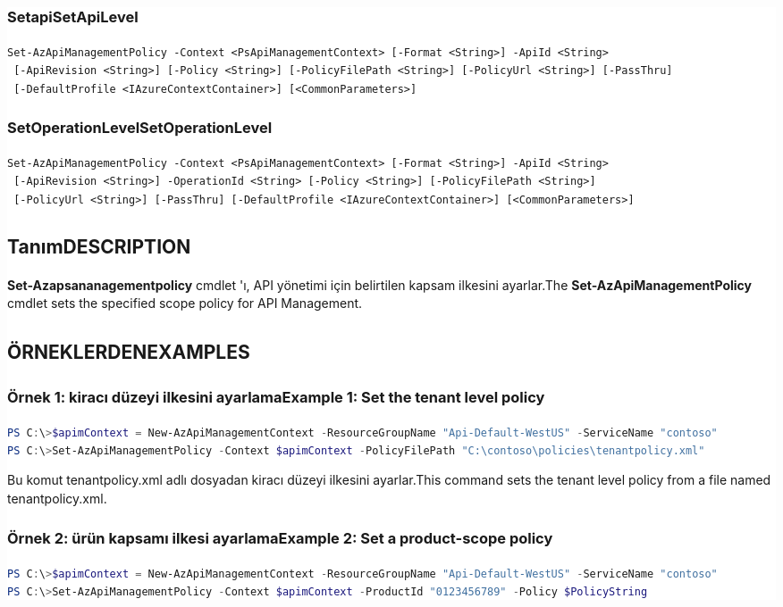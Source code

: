 ### <span data-ttu-id="d3be1-107">Setapi</span><span class="sxs-lookup"><span data-stu-id="d3be1-107">SetApiLevel</span></span>
```
Set-AzApiManagementPolicy -Context <PsApiManagementContext> [-Format <String>] -ApiId <String>
 [-ApiRevision <String>] [-Policy <String>] [-PolicyFilePath <String>] [-PolicyUrl <String>] [-PassThru]
 [-DefaultProfile <IAzureContextContainer>] [<CommonParameters>]
```

### <span data-ttu-id="d3be1-108">SetOperationLevel</span><span class="sxs-lookup"><span data-stu-id="d3be1-108">SetOperationLevel</span></span>
```
Set-AzApiManagementPolicy -Context <PsApiManagementContext> [-Format <String>] -ApiId <String>
 [-ApiRevision <String>] -OperationId <String> [-Policy <String>] [-PolicyFilePath <String>]
 [-PolicyUrl <String>] [-PassThru] [-DefaultProfile <IAzureContextContainer>] [<CommonParameters>]
```

## <span data-ttu-id="d3be1-109">Tanım</span><span class="sxs-lookup"><span data-stu-id="d3be1-109">DESCRIPTION</span></span>
<span data-ttu-id="d3be1-110">**Set-Azapsananagementpolicy** cmdlet 'ı, API yönetimi için belirtilen kapsam ilkesini ayarlar.</span><span class="sxs-lookup"><span data-stu-id="d3be1-110">The **Set-AzApiManagementPolicy** cmdlet sets the specified scope policy for API Management.</span></span>

## <span data-ttu-id="d3be1-111">ÖRNEKLERDEN</span><span class="sxs-lookup"><span data-stu-id="d3be1-111">EXAMPLES</span></span>

### <span data-ttu-id="d3be1-112">Örnek 1: kiracı düzeyi ilkesini ayarlama</span><span class="sxs-lookup"><span data-stu-id="d3be1-112">Example 1: Set the tenant level policy</span></span>
```powershell
PS C:\>$apimContext = New-AzApiManagementContext -ResourceGroupName "Api-Default-WestUS" -ServiceName "contoso"
PS C:\>Set-AzApiManagementPolicy -Context $apimContext -PolicyFilePath "C:\contoso\policies\tenantpolicy.xml"
```

<span data-ttu-id="d3be1-113">Bu komut tenantpolicy.xml adlı dosyadan kiracı düzeyi ilkesini ayarlar.</span><span class="sxs-lookup"><span data-stu-id="d3be1-113">This command sets the tenant level policy from a file named tenantpolicy.xml.</span></span>

### <span data-ttu-id="d3be1-114">Örnek 2: ürün kapsamı ilkesi ayarlama</span><span class="sxs-lookup"><span data-stu-id="d3be1-114">Example 2: Set a product-scope policy</span></span>
```powershell
PS C:\>$apimContext = New-AzApiManagementContext -ResourceGroupName "Api-Default-WestUS" -ServiceName "contoso"
PS C:\>Set-AzApiManagementPolicy -Context $apimContext -ProductId "0123456789" -Policy $PolicyString
```
